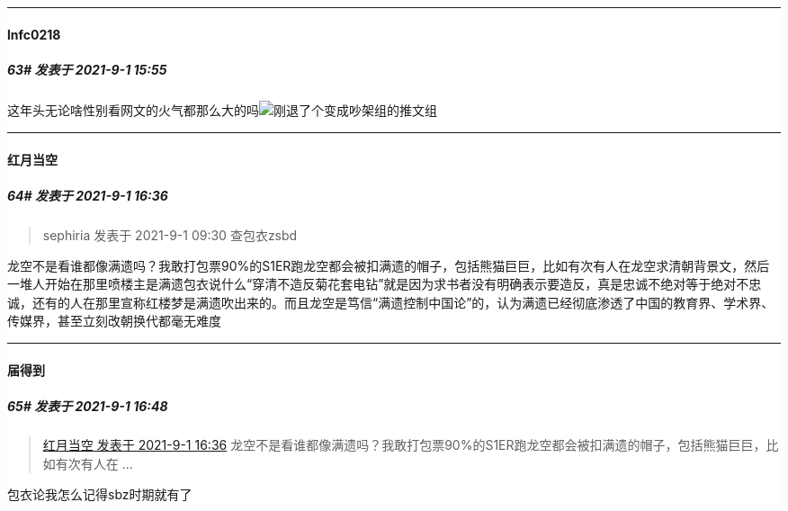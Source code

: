 

*****

####  lnfc0218  
##### 63#       发表于 2021-9-1 15:55


这年头无论啥性别看网文的火气都那么大的吗<img src="https://static.saraba1st.com/image/smiley/face2017/001.png" referrerpolicy="no-referrer">刚退了个变成吵架组的推文组




*****

####  红月当空  
##### 64#       发表于 2021-9-1 16:36


<blockquote>sephiria 发表于 2021-9-1 09:30
查包衣zsbd</blockquote>
龙空不是看谁都像满遗吗？我敢打包票90%的S1ER跑龙空都会被扣满遗的帽子，包括熊猫巨巨，比如有次有人在龙空求清朝背景文，然后一堆人开始在那里喷楼主是满遗包衣说什么“穿清不造反菊花套电钻”就是因为求书者没有明确表示要造反，真是忠诚不绝对等于绝对不忠诚，还有的人在那里宣称红楼梦是满遗吹出来的。而且龙空是笃信“满遗控制中国论”的，认为满遗已经彻底渗透了中国的教育界、学术界、传媒界，甚至立刻改朝换代都毫无难度




*****

####  届得到  
##### 65#       发表于 2021-9-1 16:48


<blockquote><a href="httphttps://bbs.saraba1st.com/2b/forum.php?mod=redirect&amp;goto=findpost&amp;pid=52584353&amp;ptid=2023882" target="_blank">红月当空 发表于 2021-9-1 16:36</a>
龙空不是看谁都像满遗吗？我敢打包票90%的S1ER跑龙空都会被扣满遗的帽子，包括熊猫巨巨，比如有次有人在 ...</blockquote>
包衣论我怎么记得sbz时期就有了


